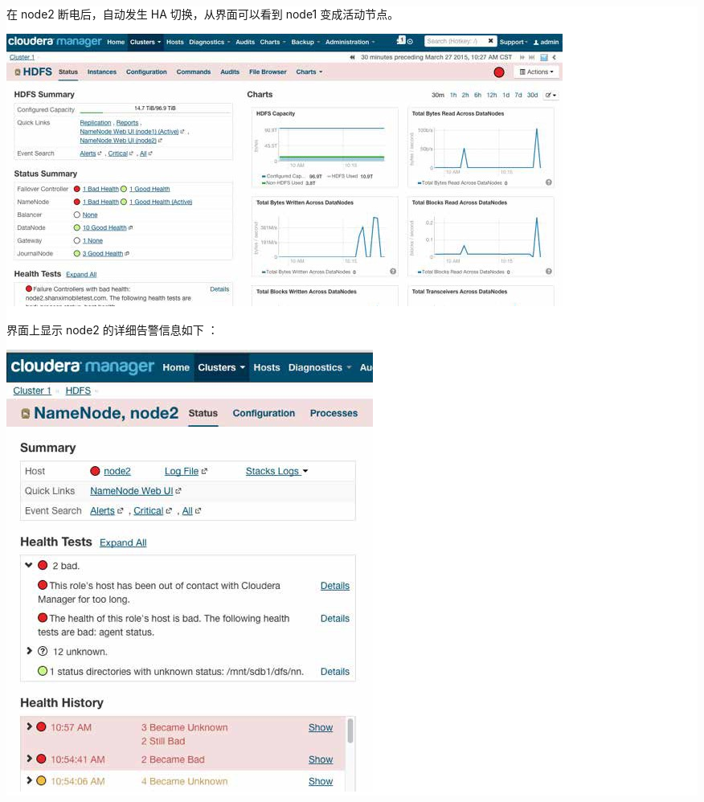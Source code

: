 在 node2 断电后，自动发生 HA 切换，从界面可以看到 node1 变成活动节点。

![png](CLOUDERA-Manager_中文手册/image46.jpeg)

界面上显示 node2 的详细告警信息如下 ：

![png](CLOUDERA-Manager_中文手册/image47.jpeg)
